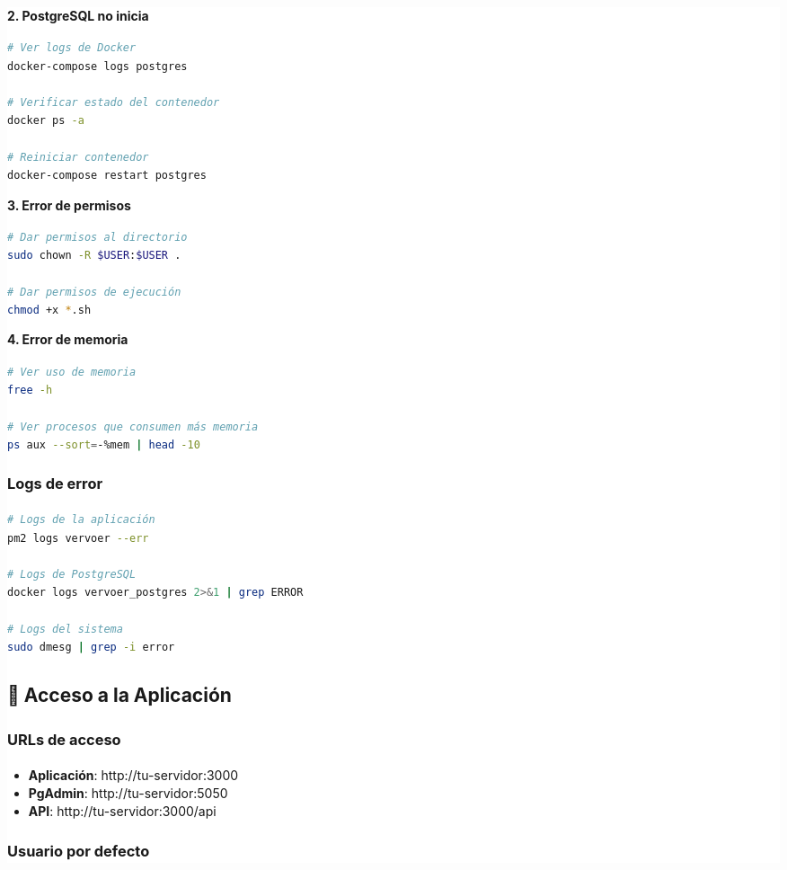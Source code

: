 **2. PostgreSQL no inicia**
```bash
# Ver logs de Docker
docker-compose logs postgres

# Verificar estado del contenedor
docker ps -a

# Reiniciar contenedor
docker-compose restart postgres
```

**3. Error de permisos**
```bash
# Dar permisos al directorio
sudo chown -R $USER:$USER .

# Dar permisos de ejecución
chmod +x *.sh
```

**4. Error de memoria**
```bash
# Ver uso de memoria
free -h

# Ver procesos que consumen más memoria
ps aux --sort=-%mem | head -10
```

### Logs de error

```bash
# Logs de la aplicación
pm2 logs vervoer --err

# Logs de PostgreSQL
docker logs vervoer_postgres 2>&1 | grep ERROR

# Logs del sistema
sudo dmesg | grep -i error
```

## 📱 Acceso a la Aplicación

### URLs de acceso

- **Aplicación**: http://tu-servidor:3000
- **PgAdmin**: http://tu-servidor:5050
- **API**: http://tu-servidor:3000/api

### Usuario por defecto
